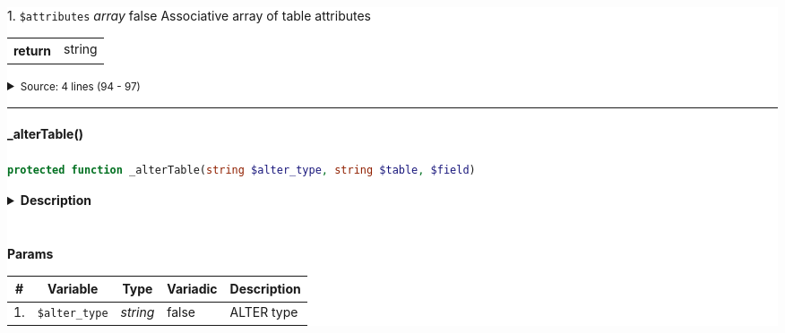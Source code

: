<tr>
<td>1.</td>
<td><code>$attributes</code></td>
<td><em>array
</em></td>
<td>false</td>
<td>Associative array of table attributes</td>
</tr>


</tbody>
</table>



<table>
<tr>
<th style="vertical-align:top;">return</th>
<td>string
</td>
</tr>
</table>





<details><summary><small>Source: 4 lines (94 - 97)</small></summary></details>


<hr>

#### _alterTable()

```php
protected function _alterTable(string $alter_type, string $table, $field)
```

<details><summary style="margin-bottom:12px;"><strong>Description</strong></summary></details>



<table style="text-align:left">
</table>


**Params**

<table>
<thead>
<tr>
<th>#</th>
<th>Variable</th>
<th>Type</th>
<th>Variadic</th>
<th>Description</th>
</tr>
</thead>
<tbody>

<tr>
<td>1.</td>
<td><code>$alter_type</code></td>
<td><em>string
</em></td>
<td>false</td>
<td>ALTER type</td>
</tr>
